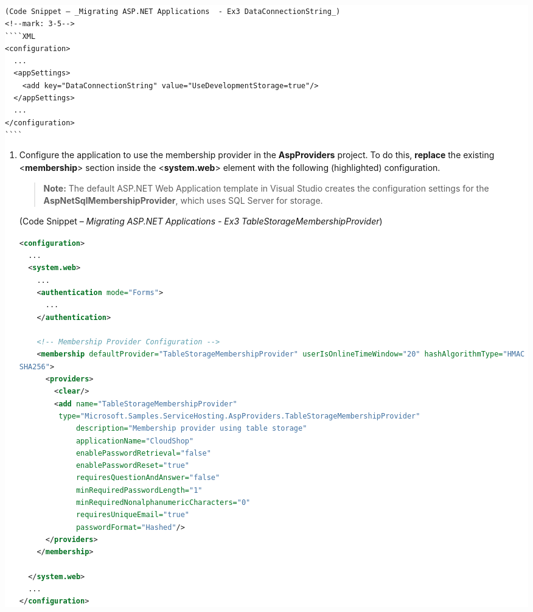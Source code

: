 	(Code Snippet – _Migrating ASP.NET Applications  - Ex3 DataConnectionString_)
	<!--mark: 3-5-->
	````XML
	<configuration>
	  ...
	  <appSettings>
	    <add key="DataConnectionString" value="UseDevelopmentStorage=true"/>
	  </appSettings>
	  ...
	</configuration>
	````

1. Configure the application to use the membership provider in the **AspProviders** project. To do this, **replace** the existing \<**membership**> section inside the \<**system.web**> element with the following (highlighted) configuration.

	>**Note:** The default ASP.NET Web Application template in Visual Studio creates the configuration settings for the **AspNetSqlMembershipProvider**, which uses SQL Server for storage.

	(Code Snippet – _Migrating ASP.NET Applications  - Ex3 TableStorageMembershipProvider_)
	<!--mark: 9-26-->
	````XML
	<configuration>
	  ...
	  <system.web>
	    ...
	    <authentication mode="Forms">
	      ...
	    </authentication>

	    <!-- Membership Provider Configuration -->
	    <membership defaultProvider="TableStorageMembershipProvider" userIsOnlineTimeWindow="20" hashAlgorithmType="HMACSHA256">
	      <providers>
	        <clear/>
	        <add name="TableStorageMembershipProvider"
		     type="Microsoft.Samples.ServiceHosting.AspProviders.TableStorageMembershipProvider"
	             description="Membership provider using table storage"
	             applicationName="CloudShop"
	             enablePasswordRetrieval="false"
	             enablePasswordReset="true"
	             requiresQuestionAndAnswer="false"
	             minRequiredPasswordLength="1"
	             minRequiredNonalphanumericCharacters="0"
	             requiresUniqueEmail="true"
	             passwordFormat="Hashed"/>
	      </providers>
	    </membership>

	  </system.web>
	  ...
	</configuration>
	````
